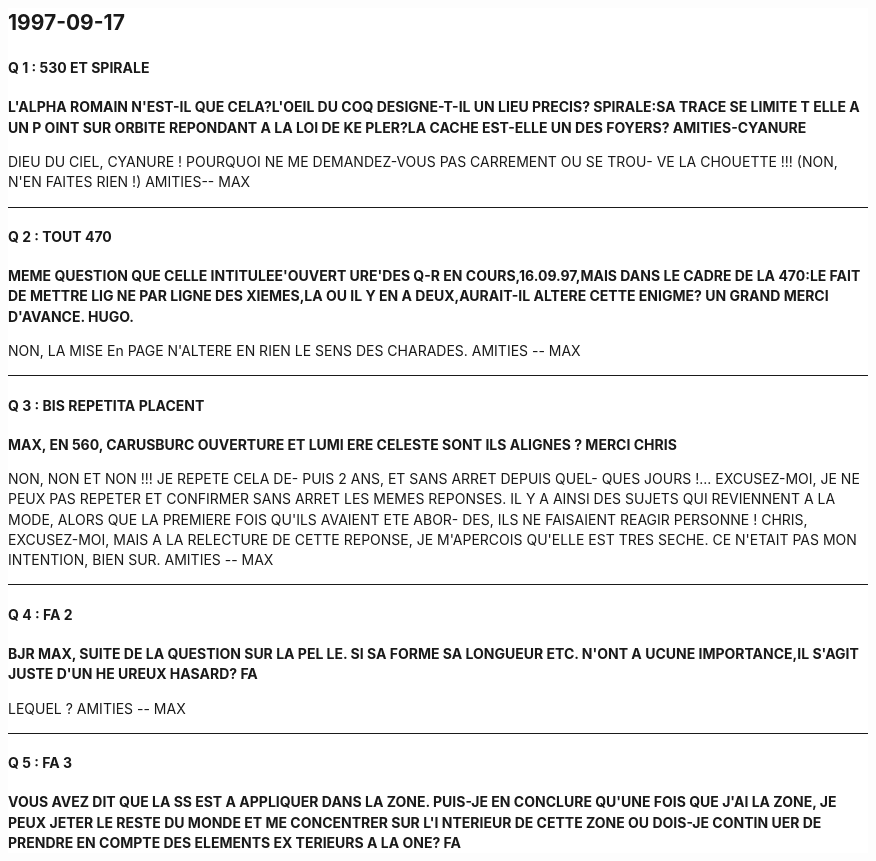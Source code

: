 ## 1997-09-17

#### Q 1 : 530 ET SPIRALE

**L'ALPHA ROMAIN N'EST-IL QUE CELA?L'OEIL  DU COQ
DESIGNE-T-IL UN LIEU PRECIS? SPIRALE:SA TRACE SE LIMITE T ELLE A UN P
OINT SUR ORBITE REPONDANT A LA LOI DE KE PLER?LA CACHE EST-ELLE UN DES
FOYERS? AMITIES-CYANURE**

DIEU DU CIEL, CYANURE ! POURQUOI NE ME DEMANDEZ-VOUS
PAS CARREMENT OU SE TROU- VE LA CHOUETTE !!! (NON, N'EN FAITES RIEN !)
AMITIES-- MAX

---

#### Q 2 : TOUT 470

**MEME QUESTION QUE CELLE INTITULEE'OUVERT URE'DES Q-R
EN COURS,16.09.97,MAIS DANS LE CADRE DE LA 470:LE FAIT DE METTRE LIG NE
PAR LIGNE DES XIEMES,LA OU IL Y EN A DEUX,AURAIT-IL ALTERE CETTE ENIGME?
  UN GRAND MERCI D'AVANCE.   HUGO.**

NON, LA MISE En PAGE N'ALTERE EN RIEN LE SENS DES CHARADES. AMITIES -- MAX

---

#### Q 3 : BIS REPETITA PLACENT

**MAX, EN 560, CARUSBURC OUVERTURE ET LUMI ERE CELESTE SONT ILS ALIGNES ? MERCI  CHRIS**

NON, NON ET NON !!! JE REPETE CELA DE- PUIS 2 ANS, ET
SANS ARRET DEPUIS QUEL- QUES JOURS !... EXCUSEZ-MOI, JE NE PEUX PAS
REPETER ET CONFIRMER SANS ARRET LES MEMES REPONSES. IL Y A AINSI DES
SUJETS QUI REVIENNENT A LA MODE, ALORS QUE LA PREMIERE FOIS QU'ILS
AVAIENT ETE ABOR- DES, ILS NE FAISAIENT REAGIR PERSONNE !
CHRIS, EXCUSEZ-MOI, MAIS A LA RELECTURE DE CETTE REPONSE, JE M'APERCOIS
QU'ELLE EST TRES SECHE. CE N'ETAIT PAS MON INTENTION, BIEN SUR. AMITIES
-- MAX

---

#### Q 4 : FA 2

**BJR MAX, SUITE DE LA QUESTION SUR LA PEL LE. SI SA
FORME SA LONGUEUR ETC. N'ONT A UCUNE IMPORTANCE,IL S'AGIT JUSTE D'UN HE
UREUX HASARD?        FA**

LEQUEL ? AMITIES -- MAX

---

#### Q 5 : FA 3

**VOUS AVEZ DIT QUE LA SS EST A APPLIQUER  DANS LA ZONE.
 PUIS-JE EN CONCLURE QU'UNE  FOIS QUE J'AI LA ZONE, JE PEUX JETER LE
RESTE DU MONDE ET ME CONCENTRER SUR L'I NTERIEUR DE CETTE ZONE OU
DOIS-JE CONTIN UER DE PRENDRE EN COMPTE DES ELEMENTS EX TERIEURS A LA
ONE?      FA**
